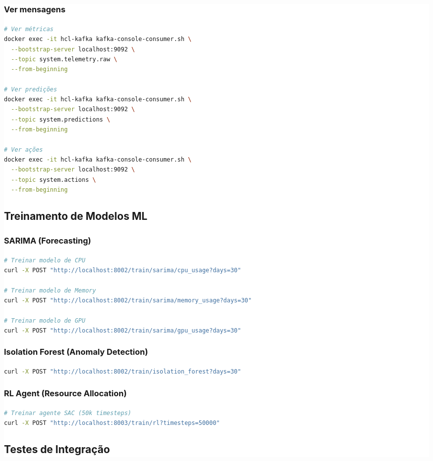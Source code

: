 ### Ver mensagens

```bash
# Ver métricas
docker exec -it hcl-kafka kafka-console-consumer.sh \
  --bootstrap-server localhost:9092 \
  --topic system.telemetry.raw \
  --from-beginning

# Ver predições
docker exec -it hcl-kafka kafka-console-consumer.sh \
  --bootstrap-server localhost:9092 \
  --topic system.predictions \
  --from-beginning

# Ver ações
docker exec -it hcl-kafka kafka-console-consumer.sh \
  --bootstrap-server localhost:9092 \
  --topic system.actions \
  --from-beginning
```

## Treinamento de Modelos ML

### SARIMA (Forecasting)

```bash
# Treinar modelo de CPU
curl -X POST "http://localhost:8002/train/sarima/cpu_usage?days=30"

# Treinar modelo de Memory
curl -X POST "http://localhost:8002/train/sarima/memory_usage?days=30"

# Treinar modelo de GPU
curl -X POST "http://localhost:8002/train/sarima/gpu_usage?days=30"
```

### Isolation Forest (Anomaly Detection)

```bash
curl -X POST "http://localhost:8002/train/isolation_forest?days=30"
```

### RL Agent (Resource Allocation)

```bash
# Treinar agente SAC (50k timesteps)
curl -X POST "http://localhost:8003/train/rl?timesteps=50000"
```

## Testes de Integração

